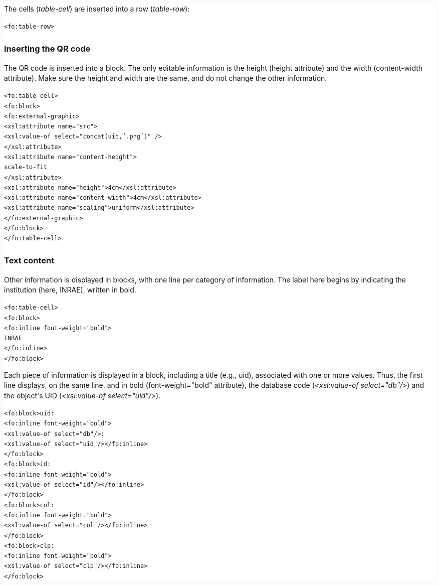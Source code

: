 The cells (*table-cell*) are inserted into a row (*table-row*):

~~~
<fo:table-row>
~~~

### Inserting the QR code

The QR code is inserted into a block. The only editable information is the height (height attribute) and the width (content-width attribute). Make sure the height and width are the same, and do not change the other information.

~~~
<fo:table-cell>
<fo:block>
<fo:external-graphic>
<xsl:attribute name="src">
<xsl:value-of select="concat(uid,’.png’)" />
</xsl:attribute>
<xsl:attribute name="content-height">
scale-to-fit
</xsl:attribute>
<xsl:attribute name="height">4cm</xsl:attribute>
<xsl:attribute name="content-width">4cm</xsl:attribute>
<xsl:attribute name="scaling">uniform</xsl:attribute>
</fo:external-graphic>
</fo:block>
</fo:table-cell>
~~~

### Text content

Other information is displayed in blocks, with one line per category of information.
The label here begins by indicating the institution (here, INRAE), written in bold.

~~~
<fo:table-cell>
<fo:block>
<fo:inline font-weight="bold">
INRAE
</fo:inline>
</fo:block>
~~~

Each piece of information is displayed in a block, including a title (e.g., uid), associated with one or more values. Thus, the first line displays, on the same line, and in bold (font-weight="bold" attribute), the database code (*<xsl:value-of select="db"/>*) and the object's UID (*<xsl:value-of select="uid"/>*).

~~~
<fo:block>uid:
<fo:inline font-weight="bold">
<xsl:value-of select="db"/>:
<xsl:value-of select="uid"/></fo:inline>
</fo:block>
<fo:block>id:
<fo:inline font-weight="bold">
<xsl:value-of select="id"/></fo:inline>
</fo:block>
<fo:block>col:
<fo:inline font-weight="bold">
<xsl:value-of select="col"/></fo:inline>
</fo:block>
<fo:block>clp:
<fo:inline font-weight="bold">
<xsl:value-of select="clp"/></fo:inline>
</fo:block>
~~~